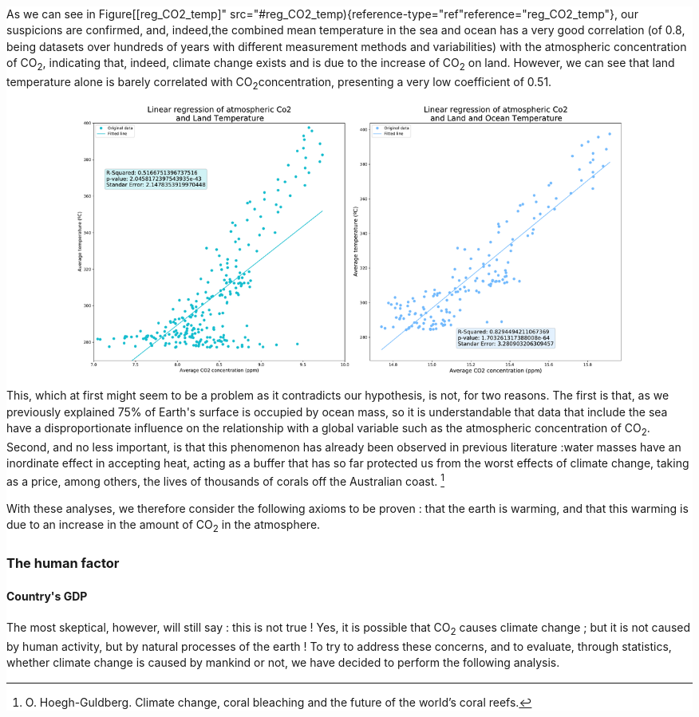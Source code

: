 As we can see in Figure[\[reg\_CO2\_temp\]" src="#reg_CO2_temp){reference-type="ref"reference="reg_CO2_temp"}, our suspicions are confirmed, and, indeed,the combined mean temperature in the sea and ocean has a very good correlation (of 0.8, being datasets over hundreds of years with different measurement methods and variabilities) with the atmospheric concentration of CO$_{2}$, indicating that, indeed, climate change exists and is due to the increase of CO$_{2}$ on land. However, we can see that land temperature alone is barely correlated with CO$_{2}$concentration, presenting a very low coefficient of 0.51.

<div style="text-align: center">
    <img alt="Linear regression between average atmospheric CO2 and land average temperature (left, cyan)(between 1850-2014, n=164) and ocean and land average temperature (right, light blue)(between 1850-2014, n=164).Additionally the R square, P-value and Standard error are shown. The linear regression between average atmospheric CO2 and land average temperature has an R Squared of 0.81, showing the narrow relationship that there are between both data, moreover, the relationship is significant (P-value $<0.0001$\*\*\*\*). The linear regression between average atmospheric CO2 and ocean and land average temperature has an RSquared of 0.83, showing a narrower relationship, also significant(P-value$<0.0001$\*\*\*\*)." src="./fig9_linear_regression_co2.png" align="center" width="80%" />
 </div>

This, which at first might seem to be a problem as it contradicts our hypothesis, is not, for two reasons. The first is that, as we previously explained 75% of Earth's surface is occupied by ocean mass, so it is understandable that data that include the sea have a disproportionate influence on the relationship with a global variable such as the atmospheric concentration of CO$_{2}$. Second, and no less important, is that this phenomenon has already been observed in previous literature :water masses have an inordinate effect in accepting heat, acting as a buffer that has so far protected us from the worst effects of climate change, taking as a price, among others, the lives of thousands of corals off the Australian coast. [^hoegh-guldberg_climate_1999]

With these analyses, we therefore consider the following axioms to be proven : that the earth is warming, and that this warming is due to an increase in the amount of CO$_{2}$ in the atmosphere.

### The human factor
#### Country's GDP

The most skeptical, however, will still say : this is not true ! Yes, it is possible that CO$_{2}$ causes climate change ; but it is not caused by human activity, but by natural processes of the earth ! To try to address these concerns, and to evaluate, through statistics, whether climate change is caused by mankind or not, we have decided to perform the following analysis.


[^noauthor_climate_nodate]: Climate change : Earth surface temperature data.
[^noauthor_examining_nodate]: Examining the scientific consensus on climate change - doran - 2009 - eos, transactions american geophysical union - wiley online library.
[^warlouzet_governing_2017]: Governing europe in a globalizing world : Neoliberalism and its alternatives following the 1973 oil crisis.
[^abou_chakra_immediate_2018]: M. Abou Chakra, S. Bumann, H. Schenk, A. Oschlies, and A. Traulsen. Immediate action is the best strategy when facing uncertain climate change. 9(1) :2566.  Nature Publishing Group
[^rise]: B. R. Deemer, J. A. Harrison, S. Li, J. J. Beaulieu, T. DelSontro, N. Barros, J. F. Bezerra-Neto, S. M. Powers, M. A. dos Santos, and J. A. Vonk. Greenhouse gas emissions from reservoir water surfaces : A new global synthesis. 66(11) :949–964.
[^gebbie_little_2019]: G. Gebbie and P. Huybers. The little ice age and 20th-century deep pacific cooling. 363(6422) :70–74.
[^geiger_continuous_2017]: T. Geiger and K. Frieler. Continuous national gross domestic product (GDP) time series for 195 countries : past observations (1850-2005) harmonized with future projections according the shared socio-economic pathways (2006-2100). Artwork Size : 806905 Bytes, 2 Files Medium : application/x-zip-compressed,application/pdf Pages : 806905 Bytes, 2 Files Type : dataset.
[^hoegh-guldberg_climate_1999]: O. Hoegh-Guldberg. Climate change, coral bleaching and the future of the world’s coral reefs.
[^institute_for_atmospheric_and_climate_science_atmospheric_nodate]: Institute for Atmospheric and Climate Science. Atmospheric CO2 concentration database from the year 0 to the present, in PPM.
[^martinez_post_2005]: L. H. Martinez. POST INDUSTRIAL REVOLUTION HUMAN ACTIVITY AND CLIMATE CHANGE : WHY THE UNITED STATES MUST IMPLEMENT MANDATORY LIMITS ON INDUSTRIAL GREENHOUSE GAS EMMISSIONS. 20(2) :403–421. Publisher: Florida State University College of Law.
[^neumann_future_2015]: B. Neumann, A. T. Vafeidis, J. Zimmermann, and R. J. Nicholls. Future coastal population growth and exposure to sea-level rise and coastal flooding–a global assessment. 10(3) :e0118571.
[^us_epa_climate_2016]: O. US EPA. Climate change indicators : Sea level.
[^wang_what_2019]: Y. Wang, S. Hong, Y. Wang, X. Gong, C. He, Z. Lu, and F. B. Zhan. What is the difference in global research on central asia before and after the collapse of the USSR : a bibliometric analysis. 119(2) :909–930.
